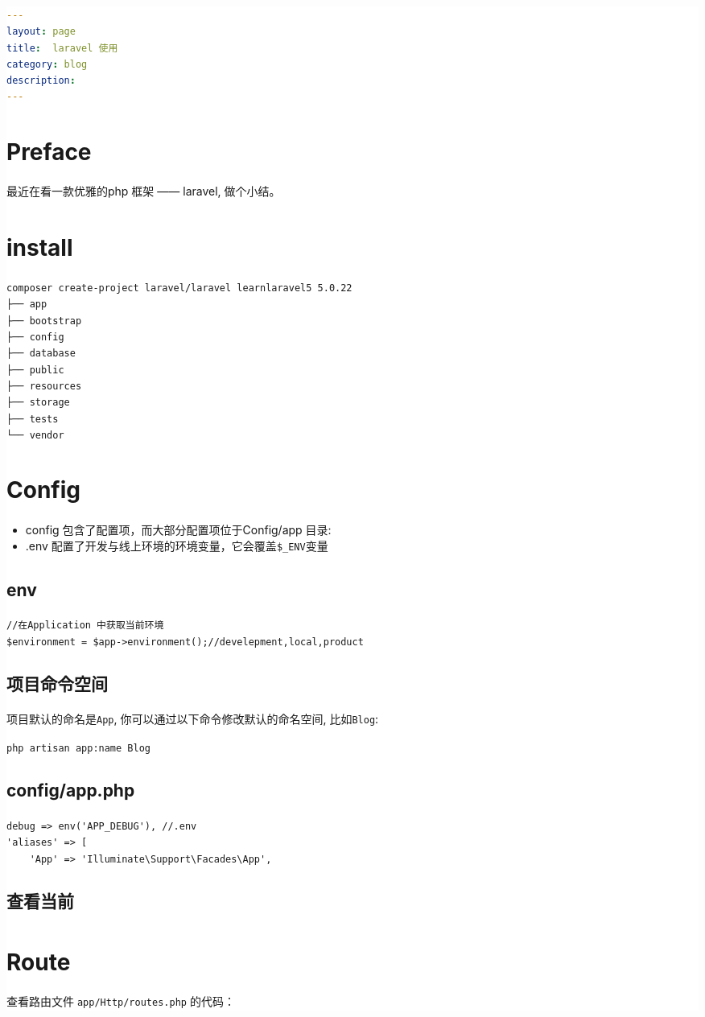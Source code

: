 ```yaml
---
layout: page
title:	laravel 使用
category: blog
description: 
---
```

# Preface
最近在看一款优雅的php 框架 —— laravel, 做个小结。

# install

	composer create-project laravel/laravel learnlaravel5 5.0.22
	├── app
	├── bootstrap
	├── config
	├── database
	├── public
	├── resources
	├── storage
	├── tests
	└── vendor

# Config
- config 包含了配置项，而大部分配置项位于Config/app 目录:
- .env 配置了开发与线上环境的环境变量，它会覆盖`$_ENV`变量

## env

	//在Application 中获取当前环境
	$environment = $app->environment();//develepment,local,product

## 项目命令空间
项目默认的命名是`App`, 你可以通过以下命令修改默认的命名空间, 比如`Blog`:

	php artisan app:name Blog

## config/app.php

	debug => env('APP_DEBUG'), //.env
	'aliases' => [
		'App' => 'Illuminate\Support\Facades\App',

## 查看当前

# Route
查看路由文件 `app/Http/routes.php` 的代码：
